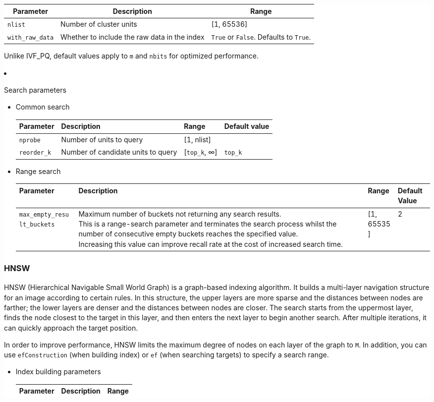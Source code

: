 <table>
<thead>
<tr><th>Parameter</th><th>Description</th><th>Range</th></tr>
</thead>
<tbody>
<tr><td><code translate="no">nlist</code></td><td>Number of cluster units</td><td>[1, 65536]</td></tr>
<tr><td><code translate="no">with_raw_data</code></td><td>Whether to include the raw data in the index</td><td><code translate="no">True</code> or <code translate="no">False</code>. Defaults to <code translate="no">True</code>.</td></tr>
</tbody>
</table>
  <div class="alert note">
<p>Unlike IVF_PQ, default values apply to <code translate="no">m</code> and <code translate="no">nbits</code> for optimized performance.</p>
  </div>
</li>
<li><p>Search parameters</p>
<ul>
<li><p>Common search</p>
<table>
<thead>
<tr><th>Parameter</th><th>Description</th><th>Range</th><th>Default value</th></tr>
</thead>
<tbody>
<tr><td><code translate="no">nprobe</code></td><td>Number of units to query</td><td>[1, nlist]</td><td></td></tr>
<tr><td><code translate="no">reorder_k</code></td><td>Number of candidate units to query</td><td>[<code translate="no">top_k</code>, ∞]</td><td><code translate="no">top_k</code></td></tr>
</tbody>
</table>
</li>
<li><p>Range search</p>
<table>
<thead>
<tr><th>Parameter</th><th>Description</th><th>Range</th><th>Default Value</th></tr>
</thead>
<tbody>
<tr><td><code translate="no">max_empty_result_buckets</code></td><td>Maximum number of buckets not returning any search results.<br/>This is a range-search parameter and terminates the search process whilst the number of consecutive empty buckets reaches the specified value.<br/>Increasing this value can improve recall rate at the cost of increased search time.</td><td>[1, 65535]</td><td>2</td></tr>
</tbody>
</table>
</li>
</ul></li>
</ul>
<h3 id="HNSW" class="common-anchor-header">HNSW</h3><p>HNSW (Hierarchical Navigable Small World Graph) is a graph-based indexing algorithm. It builds a multi-layer navigation structure for an image according to certain rules. In this structure, the upper layers are more sparse and the distances between nodes are farther; the lower layers are denser and the distances between nodes are closer. The search starts from the uppermost layer, finds the node closest to the target in this layer, and then enters the next layer to begin another search. After multiple iterations, it can quickly approach the target position.</p>
<p>In order to improve performance, HNSW limits the maximum degree of nodes on each layer of the graph to <code translate="no">M</code>. In addition, you can use <code translate="no">efConstruction</code> (when building index) or <code translate="no">ef</code> (when searching targets) to specify a search range.</p>
<ul>
<li><p>Index building parameters</p>
<table>
<thead>
<tr><th>Parameter</th><th>Description</th><th>Range</th></tr>